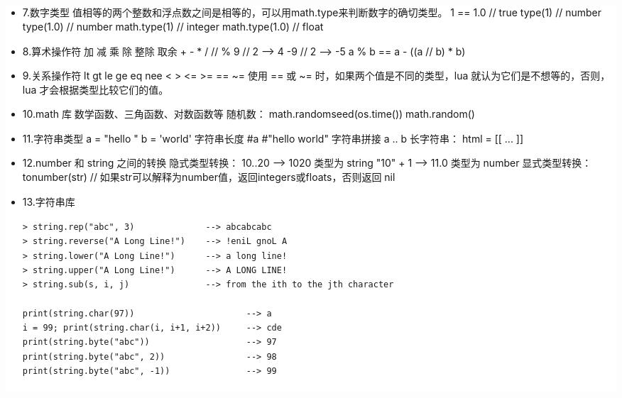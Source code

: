- 7.数字类型
   值相等的两个整数和浮点数之间是相等的，可以用math.type来判断数字的确切类型。
   1 == 1.0 // true
   type(1) // number
   type(1.0) // number
   math.type(1) // integer
   math.type(1.0) // float

- 8.算术操作符
   加 减 乘 除 整除 取余 + - * / // %
   9 // 2 --> 4
   -9 // 2 --> -5
   a % b == a - ((a // b) * b)

- 9.关系操作符
   lt gt le ge eq nee < > <= >= == ~=
   使用 == 或 ~= 时，如果两个值是不同的类型，lua 就认为它们是不想等的，否则，
   lua 才会根据类型比较它们的值。

- 10.math 库
   数学函数、三角函数、对数函数等
   随机数：
   math.randomseed(os.time())
   math.random()

- 11.字符串类型
    a = "hello "
    b = 'world'
    字符串长度 #a #"hello world"
    字符串拼接 a .. b
    长字符串：
    html = [[
    ...
    ]]

- 12.number 和 string 之间的转换
    隐式类型转换：
    10..20 --> 1020 类型为 string
    "10" + 1 --> 11.0 类型为 number
    显式类型转换：
    tonumber(str) // 如果str可以解释为number值，返回integers或floats，否则返回 nil

- 13.字符串库
    ```
    > string.rep("abc", 3)				--> abcabcabc
    > string.reverse("A Long Line!")	--> !eniL gnoL A
    > string.lower("A Long Line!")		--> a long line!
    > string.upper("A Long Line!")		--> A LONG LINE!
    > string.sub(s, i, j)				--> from the ith to the jth character
    
    print(string.char(97))						--> a
    i = 99; print(string.char(i, i+1, i+2))		--> cde
    print(string.byte("abc"))					--> 97
    print(string.byte("abc", 2))				--> 98
    print(string.byte("abc", -1))				--> 99
    